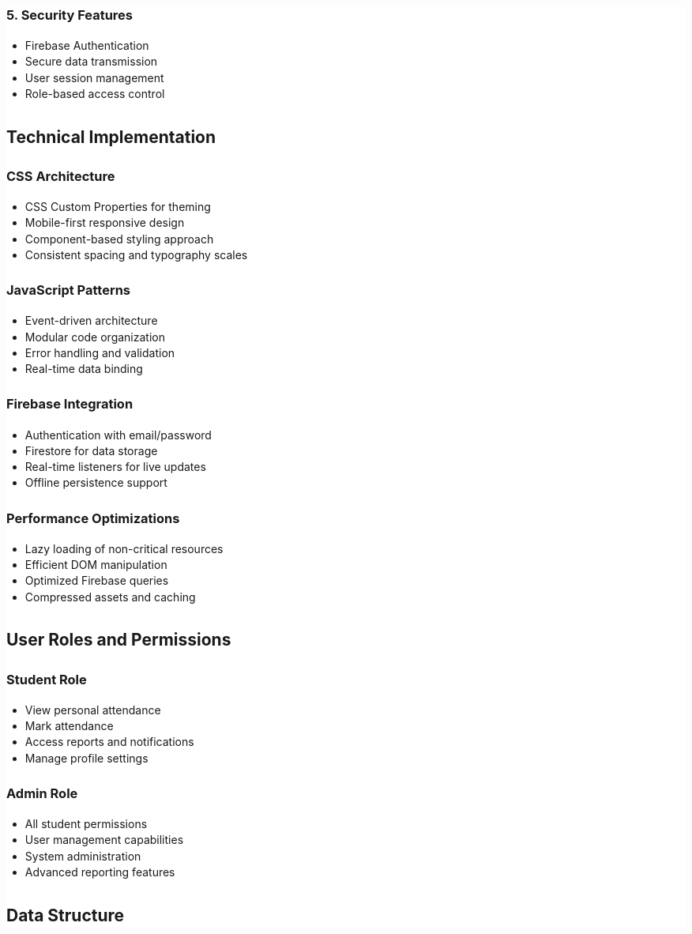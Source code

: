 ### 5. Security Features
- Firebase Authentication
- Secure data transmission
- User session management
- Role-based access control

## Technical Implementation

### CSS Architecture
- CSS Custom Properties for theming
- Mobile-first responsive design
- Component-based styling approach
- Consistent spacing and typography scales

### JavaScript Patterns
- Event-driven architecture
- Modular code organization
- Error handling and validation
- Real-time data binding

### Firebase Integration
- Authentication with email/password
- Firestore for data storage
- Real-time listeners for live updates
- Offline persistence support

### Performance Optimizations
- Lazy loading of non-critical resources
- Efficient DOM manipulation
- Optimized Firebase queries
- Compressed assets and caching

## User Roles and Permissions

### Student Role
- View personal attendance
- Mark attendance
- Access reports and notifications
- Manage profile settings

### Admin Role
- All student permissions
- User management capabilities
- System administration
- Advanced reporting features

## Data Structure
